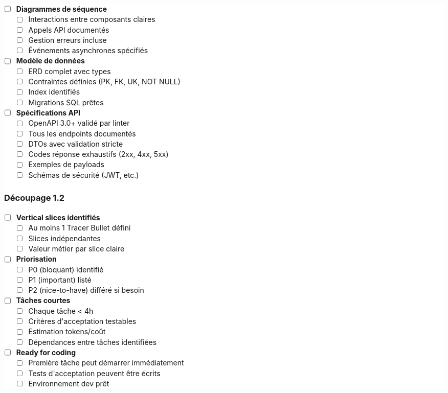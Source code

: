 - [ ] **Diagrammes de séquence**
  - [ ] Interactions entre composants claires
  - [ ] Appels API documentés
  - [ ] Gestion erreurs incluse
  - [ ] Événements asynchrones spécifiés

- [ ] **Modèle de données**
  - [ ] ERD complet avec types
  - [ ] Contraintes définies (PK, FK, UK, NOT NULL)
  - [ ] Index identifiés
  - [ ] Migrations SQL prêtes

- [ ] **Spécifications API**
  - [ ] OpenAPI 3.0+ validé par linter
  - [ ] Tous les endpoints documentés
  - [ ] DTOs avec validation stricte
  - [ ] Codes réponse exhaustifs (2xx, 4xx, 5xx)
  - [ ] Exemples de payloads
  - [ ] Schémas de sécurité (JWT, etc.)

### Découpage 1.2

- [ ] **Vertical slices identifiés**
  - [ ] Au moins 1 Tracer Bullet défini
  - [ ] Slices indépendantes
  - [ ] Valeur métier par slice claire

- [ ] **Priorisation**
  - [ ] P0 (bloquant) identifié
  - [ ] P1 (important) listé
  - [ ] P2 (nice-to-have) différé si besoin

- [ ] **Tâches courtes**
  - [ ] Chaque tâche < 4h
  - [ ] Critères d'acceptation testables
  - [ ] Estimation tokens/coût
  - [ ] Dépendances entre tâches identifiées

- [ ] **Ready for coding**
  - [ ] Première tâche peut démarrer immédiatement
  - [ ] Tests d'acceptation peuvent être écrits
  - [ ] Environnement dev prêt
